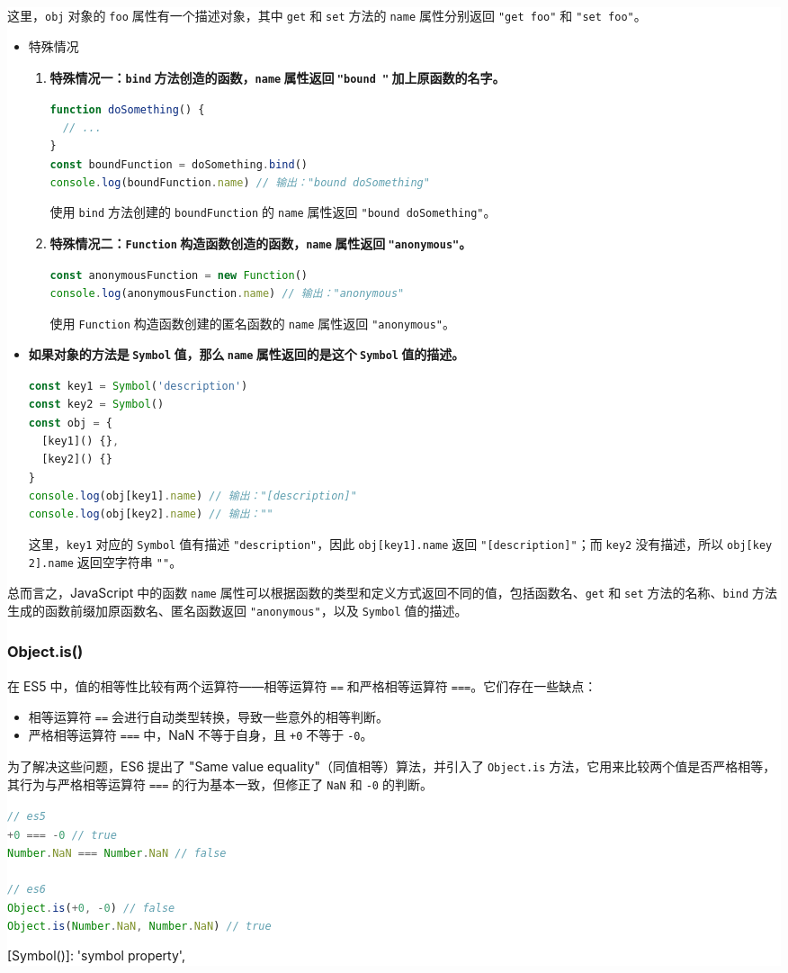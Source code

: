   这里，`obj` 对象的 `foo` 属性有一个描述对象，其中 `get` 和 `set` 方法的 `name` 属性分别返回 `"get foo"` 和 `"set foo"`。

- 特殊情况

  1. **特殊情况一：`bind` 方法创造的函数，`name` 属性返回 `"bound "` 加上原函数的名字。**

     ```js
     function doSomething() {
       // ...
     }
     const boundFunction = doSomething.bind()
     console.log(boundFunction.name) // 输出："bound doSomething"
     ```

     使用 `bind` 方法创建的 `boundFunction` 的 `name` 属性返回 `"bound doSomething"`。

  2. **特殊情况二：`Function` 构造函数创造的函数，`name` 属性返回 `"anonymous"`。**

     ```js
     const anonymousFunction = new Function()
     console.log(anonymousFunction.name) // 输出："anonymous"
     ```

     使用 `Function` 构造函数创建的匿名函数的 `name` 属性返回 `"anonymous"`。

- **如果对象的方法是 `Symbol` 值，那么 `name` 属性返回的是这个 `Symbol` 值的描述。**

  ```js
  const key1 = Symbol('description')
  const key2 = Symbol()
  const obj = {
    [key1]() {},
    [key2]() {}
  }
  console.log(obj[key1].name) // 输出："[description]"
  console.log(obj[key2].name) // 输出：""
  ```

  这里，`key1` 对应的 `Symbol` 值有描述 `"description"`，因此 `obj[key1].name` 返回 `"[description]"`；而 `key2` 没有描述，所以 `obj[key2].name` 返回空字符串 `""`。

总而言之，JavaScript 中的函数 `name` 属性可以根据函数的类型和定义方式返回不同的值，包括函数名、`get` 和 `set` 方法的名称、`bind` 方法生成的函数前缀加原函数名、匿名函数返回 `"anonymous"`，以及 `Symbol` 值的描述。

### Object.is()

在 ES5 中，值的相等性比较有两个运算符——相等运算符 `==` 和严格相等运算符 `===`。它们存在一些缺点：

- 相等运算符 `==` 会进行自动类型转换，导致一些意外的相等判断。
- 严格相等运算符 `===` 中，NaN 不等于自身，且 `+0` 不等于 `-0`。

为了解决这些问题，ES6 提出了 "Same value equality"（同值相等）算法，并引入了 `Object.is` 方法，它用来比较两个值是否严格相等，其行为与严格相等运算符 `===` 的行为基本一致，但修正了 `NaN` 和 `-0` 的判断。

```js
// es5
+0 === -0 // true
Number.NaN === Number.NaN // false

// es6
Object.is(+0, -0) // false
Object.is(Number.NaN, Number.NaN) // true
```


  [Symbol()]: 'symbol property',